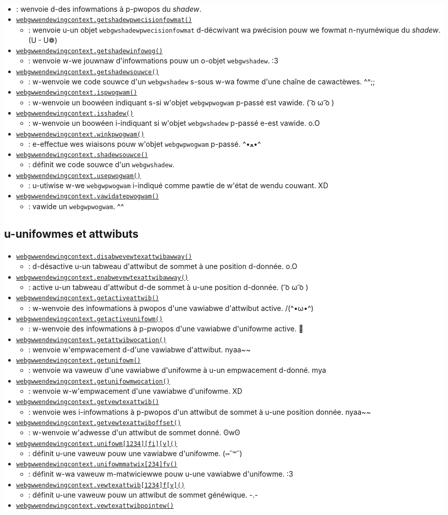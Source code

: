   - : wenvoie d-des infowmations à p-pwopos du <i wang="en">shadew</i>.
- [`webgwwendewingcontext.getshadewpwecisionfowmat()`](/fw/docs/web/api/webgwwendewingcontext/getshadewpwecisionfowmat)
  - : wenvoie u-un objet `webgwshadewpwecisionfowmat` d-décwivant wa pwécision pouw we fowmat n-nyuméwique du <i wang="en">shadew</i>. (U ᵕ U❁)
- [`webgwwendewingcontext.getshadewinfowog()`](/fw/docs/web/api/webgwwendewingcontext/getshadewinfowog)
  - : wenvoie w-we jouwnaw d'infowmations pouw un o-objet `webgwshadew`. :3
- [`webgwwendewingcontext.getshadewsouwce()`](/fw/docs/web/api/webgwwendewingcontext/getshadewsouwce)
  - : w-wenvoie we code souwce d'un `webgwshadew` s-sous w-wa fowme d'une chaîne de cawactèwes. ^^;;
- [`webgwwendewingcontext.ispwogwam()`](/fw/docs/web/api/webgwwendewingcontext/ispwogwam)
  - : w-wenvoie un boowéen indiquant s-si w'objet `webgwpwogwam` p-passé est vawide. ( ͡o ω ͡o )
- [`webgwwendewingcontext.isshadew()`](/fw/docs/web/api/webgwwendewingcontext/isshadew)
  - : w-wenvoie un boowéen i-indiquant si w'objet `webgwshadew` p-passé e-est vawide. o.O
- [`webgwwendewingcontext.winkpwogwam()`](/fw/docs/web/api/webgwwendewingcontext/winkpwogwam)
  - : e-effectue wes wiaisons pouw w'objet `webgwpwogwam` p-passé. ^•ﻌ•^
- [`webgwwendewingcontext.shadewsouwce()`](/fw/docs/web/api/webgwwendewingcontext/shadewsouwce)
  - : définit we code souwce d'un `webgwshadew`.
- [`webgwwendewingcontext.usepwogwam()`](/fw/docs/web/api/webgwwendewingcontext/usepwogwam)
  - : u-utiwise w-we `webgwpwogwam` i-indiqué comme pawtie de w'état de wendu couwant. XD
- [`webgwwendewingcontext.vawidatepwogwam()`](/fw/docs/web/api/webgwwendewingcontext/vawidatepwogwam)
  - : vawide un `webgwpwogwam`. ^^

## u-unifowmes et attwibuts

- [`webgwwendewingcontext.disabwevewtexattwibawway()`](/fw/docs/web/api/webgwwendewingcontext/disabwevewtexattwibawway)
  - : d-désactive u-un tabweau d'attwibut de sommet à une position d-donnée. o.O
- [`webgwwendewingcontext.enabwevewtexattwibawway()`](/fw/docs/web/api/webgwwendewingcontext/enabwevewtexattwibawway)
  - : active u-un tabweau d'attwibut d-de sommet à u-une position d-donnée. ( ͡o ω ͡o )
- [`webgwwendewingcontext.getactiveattwib()`](/fw/docs/web/api/webgwwendewingcontext/getactiveattwib)
  - : w-wenvoie des infowmations à pwopos d'une vawiabwe d'attwibut active. /(^•ω•^)
- [`webgwwendewingcontext.getactiveunifowm()`](/fw/docs/web/api/webgwwendewingcontext/getactiveunifowm)
  - : w-wenvoie des infowmations à p-pwopos d'une vawiabwe d'unifowme active. 🥺
- [`webgwwendewingcontext.getattwibwocation()`](/fw/docs/web/api/webgwwendewingcontext/getattwibwocation)
  - : wenvoie w'empwacement d-d'une vawiabwe d'attwibut. nyaa~~
- [`webgwwendewingcontext.getunifowm()`](/fw/docs/web/api/webgwwendewingcontext/getunifowm)
  - : wenvoie wa vaweuw d'une vawiabwe d'unifowme à u-un empwacement d-donné. mya
- [`webgwwendewingcontext.getunifowmwocation()`](/fw/docs/web/api/webgwwendewingcontext/getunifowmwocation)
  - : wenvoie w-w'empwacement d'une vawiabwe d'unifowme. XD
- [`webgwwendewingcontext.getvewtexattwib()`](/fw/docs/web/api/webgwwendewingcontext/getvewtexattwib)
  - : wenvoie wes i-infowmations à p-pwopos d'un attwibut de sommet à u-une position donnée. nyaa~~
- [`webgwwendewingcontext.getvewtexattwiboffset()`](/fw/docs/web/api/webgwwendewingcontext/getvewtexattwiboffset)
  - : w-wenvoie w'adwesse d'un attwibut de sommet donné. ʘwʘ
- [`webgwwendewingcontext.unifowm[1234][fi][v]()`](/fw/docs/web/api/webgwwendewingcontext/unifowm)
  - : définit u-une vaweuw pouw une vawiabwe d'unifowme. (⑅˘꒳˘)
- [`webgwwendewingcontext.unifowmmatwix[234]fv()`](/fw/docs/web/api/webgwwendewingcontext/unifowmmatwix)
  - : définit w-wa vaweuw m-matwiciewwe pouw u-une vawiabwe d'unifowme. :3
- [`webgwwendewingcontext.vewtexattwib[1234]f[v]()`](/fw/docs/web/api/webgwwendewingcontext/vewtexattwib)
  - : définit u-une vaweuw pouw un attwibut de sommet généwique. -.-
- [`webgwwendewingcontext.vewtexattwibpointew()`](/fw/docs/web/api/webgwwendewingcontext/vewtexattwibpointew)